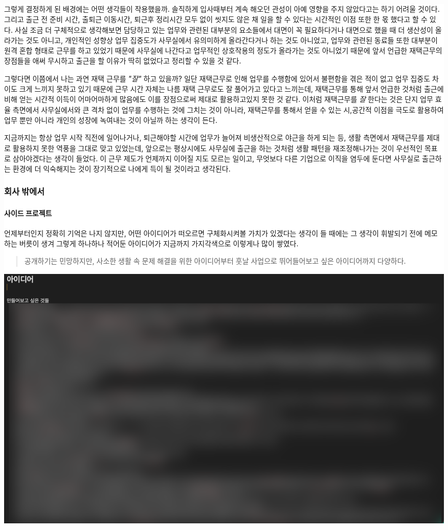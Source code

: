 그렇게 결정하게 된 배경에는 어떤 생각들이 작용했을까.
솔직하게 입사때부터 계속 해오던 관성이 아예 영향을 주지 않았다고는 하기 어려울 것이다. 그리고 출근 전 준비 시간, 출퇴근 이동시간, 퇴근후 정리시간 모두 없이 씻지도 않은 채 일을 할 수 있다는 시간적인 이점 또한 한 몫 했다고 할 수 있다.
사실 조금 더 구체적으로 생각해보면 담당하고 있는 업무와 관련된 대부분의 요소들에서 대면이 꼭 필요하다거나 대면으로 했을 때 더 생산성이 올라가는 것도 아니고, 개인적인 성향상 업무 집중도가 사무실에서 유의미하게 올라간다거나 하는 것도 아니었고, 업무와 관련된 동료들 또한 대부분이 원격 혼합 형태로 근무를 하고 있었기 때문에 사무실에 나간다고 업무적인 상호작용의 정도가 올라가는 것도 아니었기 때문에 앞서 언급한 재택근무의 장점들을 애써 무시하고 출근을 할 이유가 딱히 없었다고 정리할 수 있을 것 같다.

그렇다면 이쯤에서 나는 과연 재택 근무를 _"잘"_ 하고 있을까?
일단 재택근무로 인해 업무를 수행함에 있어서 불편함을 겪은 적이 없고 업무 집중도 차이도 크게 느끼지 못하고 있기 때문에 근무 시간 자체는 나름 재택 근무로도 잘 풀어가고 있다고 느끼는데, 재택근무를 통해 앞서 언급한 것처럼 출근에 비해 얻는 시간적 이득이 어마어마하게 많음에도 이를 장점으로써 제대로 활용하고있지 못한 것 같다.
이처럼 재택근무를 _잘_ 한다는 것은 단지 업무 효율 측면에서 사무실에서와 큰 격차 없이 업무를 수행하는 것에 그치는 것이 아니라, 재택근무를 통해서 얻을 수 있는 시,공간적 이점을 극도로 활용하여 업무 뿐만 아니라 개인의 성장에 녹여내는 것이 아닐까 하는 생각이 든다.

지금까지는 항상 업무 시작 직전에 일어나거나, 퇴근해야할 시간에 업무가 늘어져 비생산적으로 야근을 하게 되는 등, 생활 측면에서 재택근무를 제대로 활용하지 못한 역풍을 그대로 맞고 있었는데, 앞으로는 평상시에도 사무실에 출근을 하는 것처럼 생활 패턴을 재조정해나가는 것이 우선적인 목표로 삼아야겠다는 생각이 들었다.
이 근무 제도가 언제까지 이어질 지도 모르는 일이고, 무엇보다 다른 기업으로 이직을 염두에 둔다면 사무실로 출근하는 환경에 더 익숙해지는 것이 장기적으로 나에게 득이 될 것이라고 생각된다.

### 회사 밖에서

#### 사이드 프로젝트

언제부터인지 정확히 기억은 나지 않지만, 어떤 아이디어가 떠오르면 구체화시켜볼 가치가 있겠다는 생각이 들 때에는 그 생각이 휘발되기 전에 메모하는 버릇이 생겨 그렇게 하나하나 적어둔 아이디어가 지금까지 가지각색으로 이렇게나 많이 쌓였다.

> 공개하기는 민망하지만, 사소한 생활 속 문제 해결을 위한 아이디어부터 훗날 사업으로 뛰어들어보고 싶은 아이디어까지 다양하다.

![idea-note](./images/idea-note.png)
